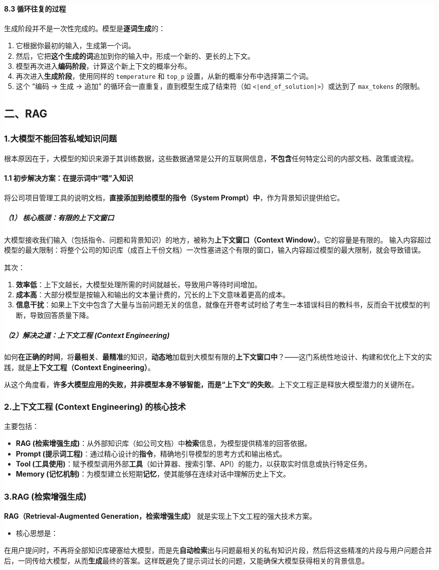 #### 8.3 循环往复的过程

生成阶段并不是一次性完成的。模型是**逐词生成**的：

1. 它根据你最初的输入，生成第一个词。
2. 然后，它把**这个生成的词**追加到你的输入中，形成一个新的、更长的上下文。
3. 模型再次进入**编码阶段**，计算这个新上下文的概率分布。
4. 再次进入**生成阶段**，使用同样的 `temperature` 和 `top_p` 设置，从新的概率分布中选择第二个词。
5. 这个 “编码 -> 生成 -> 追加” 的循环会一直重复，直到模型生成了结束符（如 `<|end_of_solution|>`）或达到了 `max_tokens` 的限制。

## 二、RAG

### 1.大模型不能回答私域知识问题

根本原因在于，大模型的知识来源于其训练数据，这些数据通常是公开的互联网信息，**不包含**任何特定公司的内部文档、政策或流程。

#### 1.1 初步解决方案：在提示词中“喂”入知识

将公司项目管理工具的说明文档，**直接添加到给模型的指令（System Prompt）中**，作为背景知识提供给它。

##### （1） 核心瓶颈：有限的上下文窗口

大模型接收我们输入（包括指令、问题和背景知识）的地方，被称为**上下文窗口（Context Window）**。它的容量是有限的。 输入内容超过模型的最大限制：将整个公司的知识库（成百上千份文档）一次性塞进这个有限的窗口，输入内容超过模型的最大限制，就会导致错误。

其次：

1. **效率低**：上下文越长，大模型处理所需的时间就越长，导致用户等待时间增加。
2. **成本高**：大部分模型是按输入和输出的文本量计费的，冗长的上下文意味着更高的成本。
3. **信息干扰**：如果上下文中包含了大量与当前问题无关的信息，就像在开卷考试时给了考生一本错误科目的教科书，反而会干扰模型的判断，导致回答质量下降。

##### （2）解决之道：上下文工程 (Context Engineering)

如何**在正确的时间**，将**最相关**、**最精准**的知识，**动态地**加载到大模型有限的**上下文窗口中**？——这门系统性地设计、构建和优化上下文的实践，就是**上下文工程（Context Engineering）**。

从这个角度看，**许多大模型应用的失败，并非模型本身不够智能，而是“上下文”的失败**。上下文工程正是释放大模型潜力的关键所在。

### 2.上下文工程 (Context Engineering) 的核心技术

主要包括：

- **RAG (检索增强生成)**：从外部知识库（如公司文档）中**检索**信息，为模型提供精准的回答依据。
- **Prompt (提示词工程)**：通过精心设计的**指令**，精确地引导模型的思考方式和输出格式。
- **Tool (工具使用)**：赋予模型调用外部**工具**（如计算器、搜索引擎、API）的能力，以获取实时信息或执行特定任务。
- **Memory (记忆机制)**：为模型建立长短期**记忆**，使其能够在连续对话中理解历史上下文。

### 3.**RAG (检索增强生成)**

**RAG（Retrieval-Augmented Generation，检索增强生成）** 就是实现上下文工程的强大技术方案。

- 核心思想是：

在用户提问时，不再将全部知识库硬塞给大模型，而是先**自动检索**出与问题最相关的私有知识片段，然后将这些精准的片段与用户问题合并后，一同传给大模型，从而**生成**最终的答案。这样既避免了提示词过长的问题，又能确保大模型获得相关的背景信息。
